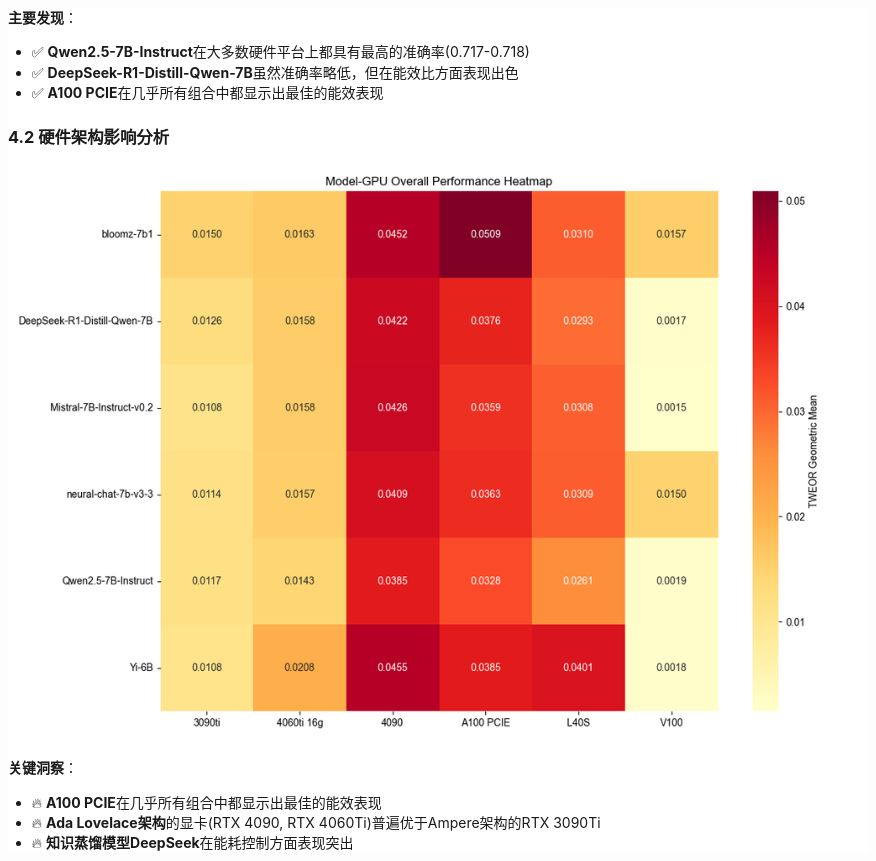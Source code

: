 **主要发现**：
- ✅ **Qwen2.5-7B-Instruct**在大多数硬件平台上都具有最高的准确率(0.717-0.718)
- ✅ **DeepSeek-R1-Distill-Qwen-7B**虽然准确率略低，但在能效比方面表现出色
- ✅ **A100 PCIE**在几乎所有组合中都显示出最佳的能效表现

### 4.2 硬件架构影响分析

![硬件平台能效综合对比热力图](img/overall_performance_heatmap.png)

**关键洞察**：
- 🔥 **A100 PCIE**在几乎所有组合中都显示出最佳的能效表现
- 🔥 **Ada Lovelace架构**的显卡(RTX 4090, RTX 4060Ti)普遍优于Ampere架构的RTX 3090Ti
- 🔥 **知识蒸馏模型DeepSeek**在能耗控制方面表现突出
